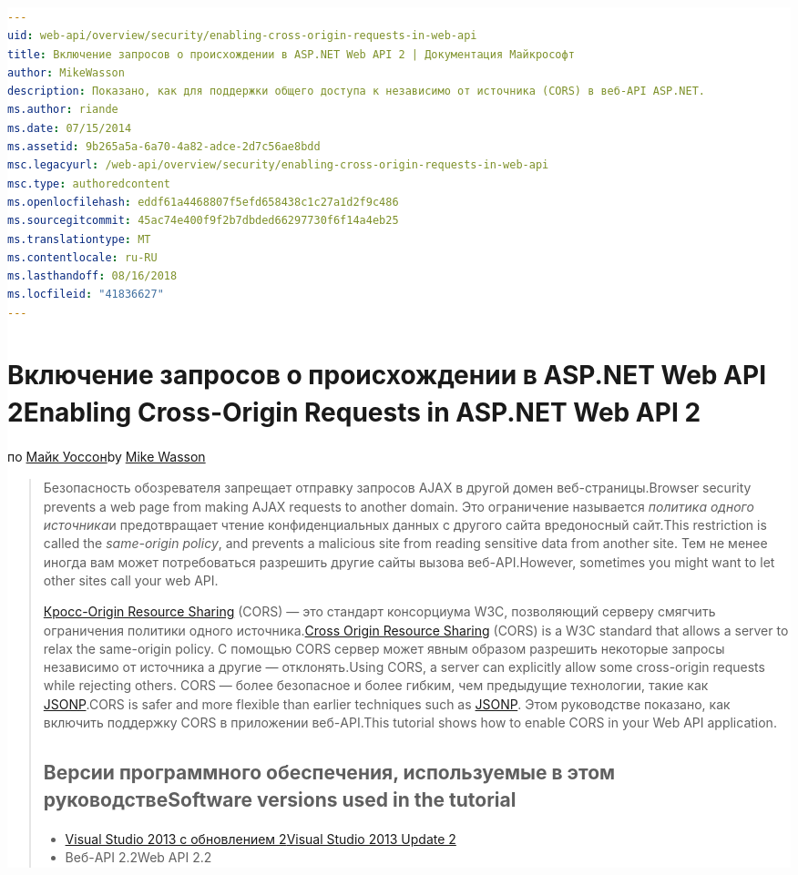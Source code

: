 ```yaml
---
uid: web-api/overview/security/enabling-cross-origin-requests-in-web-api
title: Включение запросов о происхождении в ASP.NET Web API 2 | Документация Майкрософт
author: MikeWasson
description: Показано, как для поддержки общего доступа к независимо от источника (CORS) в веб-API ASP.NET.
ms.author: riande
ms.date: 07/15/2014
ms.assetid: 9b265a5a-6a70-4a82-adce-2d7c56ae8bdd
msc.legacyurl: /web-api/overview/security/enabling-cross-origin-requests-in-web-api
msc.type: authoredcontent
ms.openlocfilehash: eddf61a4468807f5efd658438c1c27a1d2f9c486
ms.sourcegitcommit: 45ac74e400f9f2b7dbded66297730f6f14a4eb25
ms.translationtype: MT
ms.contentlocale: ru-RU
ms.lasthandoff: 08/16/2018
ms.locfileid: "41836627"
---
```

<a name="enabling-cross-origin-requests-in-aspnet-web-api-2"></a><span data-ttu-id="5a091-103">Включение запросов о происхождении в ASP.NET Web API 2</span><span class="sxs-lookup"><span data-stu-id="5a091-103">Enabling Cross-Origin Requests in ASP.NET Web API 2</span></span>
====================
<span data-ttu-id="5a091-104">по [Майк Уоссон](https://github.com/MikeWasson)</span><span class="sxs-lookup"><span data-stu-id="5a091-104">by [Mike Wasson](https://github.com/MikeWasson)</span></span>

> <span data-ttu-id="5a091-105">Безопасность обозревателя запрещает отправку запросов AJAX в другой домен веб-страницы.</span><span class="sxs-lookup"><span data-stu-id="5a091-105">Browser security prevents a web page from making AJAX requests to another domain.</span></span> <span data-ttu-id="5a091-106">Это ограничение называется *политика одного источника*и предотвращает чтение конфиденциальных данных с другого сайта вредоносный сайт.</span><span class="sxs-lookup"><span data-stu-id="5a091-106">This restriction is called the *same-origin policy*, and prevents a malicious site from reading sensitive data from another site.</span></span> <span data-ttu-id="5a091-107">Тем не менее иногда вам может потребоваться разрешить другие сайты вызова веб-API.</span><span class="sxs-lookup"><span data-stu-id="5a091-107">However, sometimes you might want to let other sites call your web API.</span></span>
> 
> <span data-ttu-id="5a091-108">[Кросс-Origin Resource Sharing](http://www.w3.org/TR/cors/) (CORS) — это стандарт консорциума W3C, позволяющий серверу смягчить ограничения политики одного источника.</span><span class="sxs-lookup"><span data-stu-id="5a091-108">[Cross Origin Resource Sharing](http://www.w3.org/TR/cors/) (CORS) is a W3C standard that allows a server to relax the same-origin policy.</span></span> <span data-ttu-id="5a091-109">С помощью CORS сервер может явным образом разрешить некоторые запросы независимо от источника а другие — отклонять.</span><span class="sxs-lookup"><span data-stu-id="5a091-109">Using CORS, a server can explicitly allow some cross-origin requests while rejecting others.</span></span> <span data-ttu-id="5a091-110">CORS — более безопасное и более гибким, чем предыдущие технологии, такие как [JSONP](http://en.wikipedia.org/wiki/JSONP).</span><span class="sxs-lookup"><span data-stu-id="5a091-110">CORS is safer and more flexible than earlier techniques such as [JSONP](http://en.wikipedia.org/wiki/JSONP).</span></span> <span data-ttu-id="5a091-111">Этом руководстве показано, как включить поддержку CORS в приложении веб-API.</span><span class="sxs-lookup"><span data-stu-id="5a091-111">This tutorial shows how to enable CORS in your Web API application.</span></span>
> 
> ## <a name="software-versions-used-in-the-tutorial"></a><span data-ttu-id="5a091-112">Версии программного обеспечения, используемые в этом руководстве</span><span class="sxs-lookup"><span data-stu-id="5a091-112">Software versions used in the tutorial</span></span>
> 
> 
> - [<span data-ttu-id="5a091-113">Visual Studio 2013 с обновлением 2</span><span class="sxs-lookup"><span data-stu-id="5a091-113">Visual Studio 2013 Update 2</span></span>](https://www.microsoft.com/visualstudio/eng/2013-downloads)
> - <span data-ttu-id="5a091-114">Веб-API 2.2</span><span class="sxs-lookup"><span data-stu-id="5a091-114">Web API 2.2</span></span>